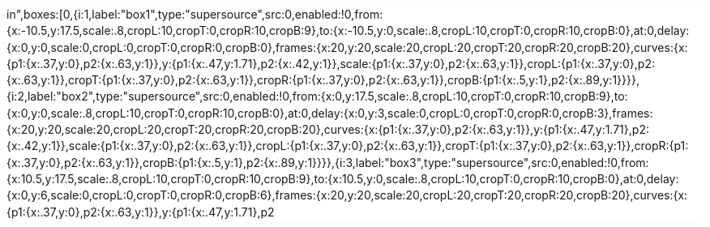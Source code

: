 in",boxes:[0,{i:1,label:"box1",type:"supersource",src:0,enabled:!0,from:{x:-10.5,y:17.5,scale:.8,cropL:10,cropT:0,cropR:10,cropB:9},to:{x:-10.5,y:0,scale:.8,cropL:10,cropT:0,cropR:10,cropB:0},at:0,delay:{x:0,y:0,scale:0,cropL:0,cropT:0,cropR:0,cropB:0},frames:{x:20,y:20,scale:20,cropL:20,cropT:20,cropR:20,cropB:20},curves:{x:{p1:{x:.37,y:0},p2:{x:.63,y:1}},y:{p1:{x:.47,y:1.71},p2:{x:.42,y:1}},scale:{p1:{x:.37,y:0},p2:{x:.63,y:1}},cropL:{p1:{x:.37,y:0},p2:{x:.63,y:1}},cropT:{p1:{x:.37,y:0},p2:{x:.63,y:1}},cropR:{p1:{x:.37,y:0},p2:{x:.63,y:1}},cropB:{p1:{x:.5,y:1},p2:{x:.89,y:1}}}},{i:2,label:"box2",type:"supersource",src:0,enabled:!0,from:{x:0,y:17.5,scale:.8,cropL:10,cropT:0,cropR:10,cropB:9},to:{x:0,y:0,scale:.8,cropL:10,cropT:0,cropR:10,cropB:0},at:0,delay:{x:0,y:3,scale:0,cropL:0,cropT:0,cropR:0,cropB:3},frames:{x:20,y:20,scale:20,cropL:20,cropT:20,cropR:20,cropB:20},curves:{x:{p1:{x:.37,y:0},p2:{x:.63,y:1}},y:{p1:{x:.47,y:1.71},p2:{x:.42,y:1}},scale:{p1:{x:.37,y:0},p2:{x:.63,y:1}},cropL:{p1:{x:.37,y:0},p2:{x:.63,y:1}},cropT:{p1:{x:.37,y:0},p2:{x:.63,y:1}},cropR:{p1:{x:.37,y:0},p2:{x:.63,y:1}},cropB:{p1:{x:.5,y:1},p2:{x:.89,y:1}}}},{i:3,label:"box3",type:"supersource",src:0,enabled:!0,from:{x:10.5,y:17.5,scale:.8,cropL:10,cropT:0,cropR:10,cropB:9},to:{x:10.5,y:0,scale:.8,cropL:10,cropT:0,cropR:10,cropB:0},at:0,delay:{x:0,y:6,scale:0,cropL:0,cropT:0,cropR:0,cropB:6},frames:{x:20,y:20,scale:20,cropL:20,cropT:20,cropR:20,cropB:20},curves:{x:{p1:{x:.37,y:0},p2:{x:.63,y:1}},y:{p1:{x:.47,y:1.71},p2
